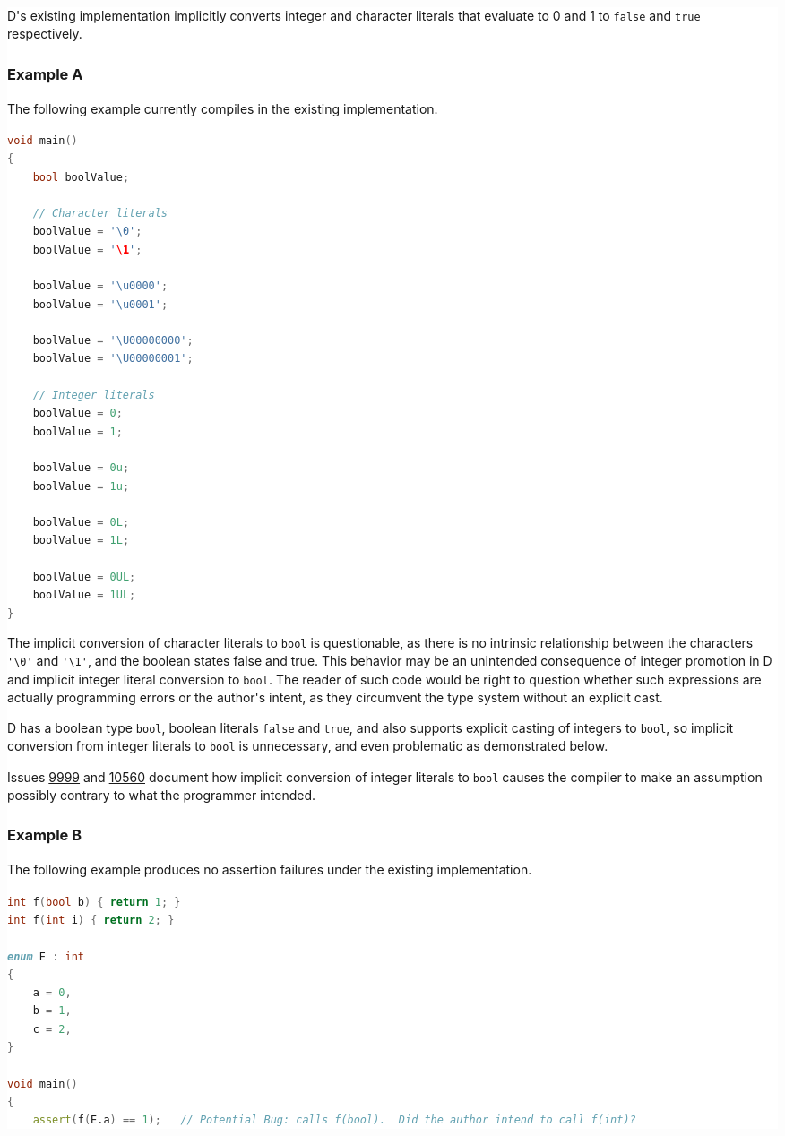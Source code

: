 D's existing implementation implicitly converts integer and character literals that evaluate to 0 and 1 to `false` and `true` respectively.

### Example A
The following example currently compiles in the existing implementation.
```D
void main()
{
    bool boolValue;

    // Character literals
    boolValue = '\0';
    boolValue = '\1';

    boolValue = '\u0000';
    boolValue = '\u0001';

    boolValue = '\U00000000';
    boolValue = '\U00000001';

    // Integer literals
    boolValue = 0;
    boolValue = 1;

    boolValue = 0u;
    boolValue = 1u;

    boolValue = 0L;
    boolValue = 1L;

    boolValue = 0UL;
    boolValue = 1UL;
}
```
The implicit conversion of character literals to `bool` is questionable, as there is no intrinsic relationship between the characters `'\0'` and `'\1'`, and the boolean states false and true.  This behavior may be an unintended consequence of [integer promotion in D](https://dlang.org/spec/type.html#integer-promotions) and implicit integer literal conversion to `bool`.  The reader of such code would be right to question whether such expressions are actually programming errors or the author's intent, as they circumvent the type system without an explicit cast.

D has a boolean type `bool`, boolean literals `false` and `true`, and also supports explicit casting of integers to `bool`, so implicit conversion from integer literals to `bool` is unnecessary, and even problematic as demonstrated below.

Issues [9999](https://issues.dlang.org/show_bug.cgi?id=9999) and [10560](https://issues.dlang.org/show_bug.cgi?id=10560) document how implicit conversion of integer literals to `bool` causes the compiler to make an assumption possibly contrary to what the programmer intended.

### Example B
The following example produces no assertion failures under the existing implementation.
```D
int f(bool b) { return 1; }
int f(int i) { return 2; }

enum E : int
{
    a = 0,
    b = 1,
    c = 2,
}

void main()
{
    assert(f(E.a) == 1);   // Potential Bug: calls f(bool).  Did the author intend to call f(int)?
```